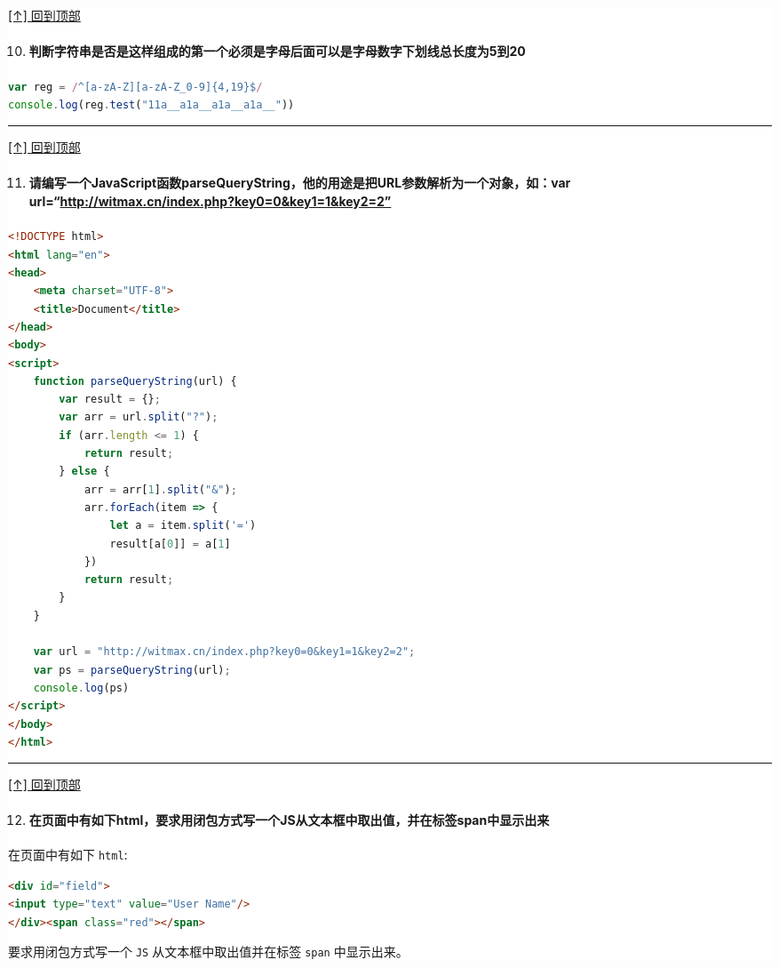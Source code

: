 
[[↑] 回到顶部](#awsome-knowledge-front-end)

10. ####  判断字符串是否是这样组成的第一个必须是字母后面可以是字母数字下划线总长度为5到20

```js
var reg = /^[a-zA-Z][a-zA-Z_0-9]{4,19}$/
console.log(reg.test("11a__a1a__a1a__a1a__"))

```
---

[[↑] 回到顶部](#awsome-knowledge-front-end)

11. #### <a id="js_parsequerystring_url_toobj"></a> 请编写一个JavaScript函数parseQueryString，他的用途是把URL参数解析为一个对象，如：var url=“http://witmax.cn/index.php?key0=0&key1=1&key2=2”

```html
<!DOCTYPE html>
<html lang="en">
<head>
    <meta charset="UTF-8">
    <title>Document</title>
</head>
<body>
<script>
    function parseQueryString(url) {
        var result = {};
        var arr = url.split("?");
        if (arr.length <= 1) {
            return result;
        } else {
            arr = arr[1].split("&");
            arr.forEach(item => {
                let a = item.split('=')
                result[a[0]] = a[1]
            })
            return result;
        }
    }

    var url = "http://witmax.cn/index.php?key0=0&key1=1&key2=2";
    var ps = parseQueryString(url);
    console.log(ps)
</script>
</body>
</html>
```
---

[[↑] 回到顶部](#awsome-knowledge-front-end)

12. #### <a id="html_js_span"></a> 在页面中有如下html，要求用闭包方式写一个JS从文本框中取出值，并在标签span中显示出来

在页面中有如下 `html`:
```html
<div id="field">
<input type="text" value="User Name"/>
</div><span class="red"></span>
```
要求用闭包方式写一个 `JS` 从文本框中取出值并在标签 `span` 中显示出来。
